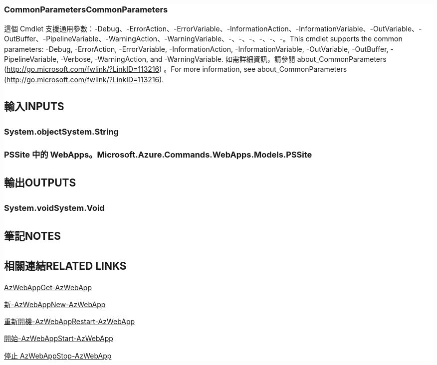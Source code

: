 ### <span data-ttu-id="08bc3-132">CommonParameters</span><span class="sxs-lookup"><span data-stu-id="08bc3-132">CommonParameters</span></span>
<span data-ttu-id="08bc3-133">這個 Cmdlet 支援通用參數：-Debug、-ErrorAction、-ErrorVariable、-InformationAction、-InformationVariable、-OutVariable、-OutBuffer、-PipelineVariable、-WarningAction、-WarningVariable、-、-、-、-、-、-。</span><span class="sxs-lookup"><span data-stu-id="08bc3-133">This cmdlet supports the common parameters: -Debug, -ErrorAction, -ErrorVariable, -InformationAction, -InformationVariable, -OutVariable, -OutBuffer, -PipelineVariable, -Verbose, -WarningAction, and -WarningVariable.</span></span> <span data-ttu-id="08bc3-134">如需詳細資訊，請參閱 about_CommonParameters (http://go.microsoft.com/fwlink/?LinkID=113216) 。</span><span class="sxs-lookup"><span data-stu-id="08bc3-134">For more information, see about_CommonParameters (http://go.microsoft.com/fwlink/?LinkID=113216).</span></span>

## <span data-ttu-id="08bc3-135">輸入</span><span class="sxs-lookup"><span data-stu-id="08bc3-135">INPUTS</span></span>

### <span data-ttu-id="08bc3-136">System.object</span><span class="sxs-lookup"><span data-stu-id="08bc3-136">System.String</span></span>

### <span data-ttu-id="08bc3-137">PSSite 中的 WebApps。</span><span class="sxs-lookup"><span data-stu-id="08bc3-137">Microsoft.Azure.Commands.WebApps.Models.PSSite</span></span>

## <span data-ttu-id="08bc3-138">輸出</span><span class="sxs-lookup"><span data-stu-id="08bc3-138">OUTPUTS</span></span>

### <span data-ttu-id="08bc3-139">System.void</span><span class="sxs-lookup"><span data-stu-id="08bc3-139">System.Void</span></span>

## <span data-ttu-id="08bc3-140">筆記</span><span class="sxs-lookup"><span data-stu-id="08bc3-140">NOTES</span></span>

## <span data-ttu-id="08bc3-141">相關連結</span><span class="sxs-lookup"><span data-stu-id="08bc3-141">RELATED LINKS</span></span>

[<span data-ttu-id="08bc3-142">AzWebApp</span><span class="sxs-lookup"><span data-stu-id="08bc3-142">Get-AzWebApp</span></span>](./Get-AzWebApp.md)

[<span data-ttu-id="08bc3-143">新-AzWebApp</span><span class="sxs-lookup"><span data-stu-id="08bc3-143">New-AzWebApp</span></span>](./New-AzWebApp.md)

[<span data-ttu-id="08bc3-144">重新開機-AzWebApp</span><span class="sxs-lookup"><span data-stu-id="08bc3-144">Restart-AzWebApp</span></span>](./Restart-AzWebApp.md)

[<span data-ttu-id="08bc3-145">開始-AzWebApp</span><span class="sxs-lookup"><span data-stu-id="08bc3-145">Start-AzWebApp</span></span>](./Start-AzWebApp.md)

[<span data-ttu-id="08bc3-146">停止 AzWebApp</span><span class="sxs-lookup"><span data-stu-id="08bc3-146">Stop-AzWebApp</span></span>](./Stop-AzWebApp.md)


